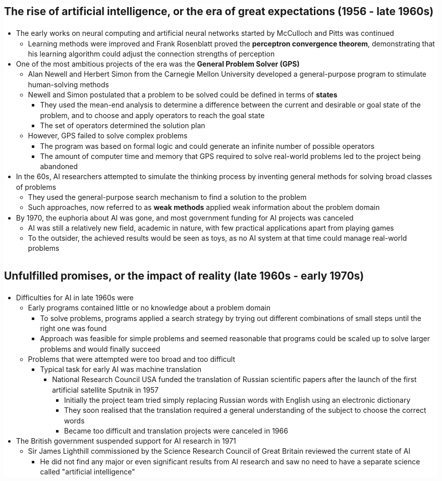 ## The rise of artificial intelligence, or the era of great expectations (1956 - late 1960s)

- The early works on neural computing and artificial neural networks started by McCulloch and Pitts was continued
	- Learning methods were improved and Frank Rosenblatt proved the **perceptron convergence theorem**, demonstrating that his learning algorithm could adjust the connection strengths of perception
- One of the most ambitious projects of the era was the **General Problem Solver (GPS)**
	- Alan Newell and Herbert Simon from the Carnegie Mellon University developed a general-purpose program to stimulate human-solving methods
	- Newell and Simon postulated that a problem to be solved could be defined in terms of **states**
		- They used the mean-end analysis to determine a difference between the current and desirable or goal state of the problem, and to choose and apply operators to reach the goal state
		- The set of operators determined the solution plan
	- However, GPS failed to solve complex problems
		- The program was based on formal logic and could generate an infinite number of possible operators
		- The amount of computer time and memory that GPS required to solve real-world problems led to the project being abandoned
- In the 60s, AI researchers attempted to simulate the thinking process by inventing general methods for solving broad classes of problems
	- They used the general-purpose search mechanism to find a solution to the problem
	- Such approaches, now referred to as **weak methods** applied weak information about the problem domain
- By 1970, the euphoria about AI was gone, and most government funding for AI projects was canceled
	- AI was still a relatively new field, academic in nature, with few practical applications apart from playing games
	- To the outsider, the achieved results would be seen as toys, as no AI system at that time could manage real-world problems

## Unfulfilled promises, or the impact of reality (late 1960s - early 1970s)

- Difficulties for AI in late 1960s were
	- Early programs contained little or no knowledge about a problem domain
		- To solve problems, programs applied a search strategy by trying out different combinations of small steps until the right one was found
		- Approach was feasible for simple problems and seemed reasonable that programs could be scaled up to solve larger problems and would finally succeed
	- Problems that were attempted were too broad and too difficult
		- Typical task for early AI was machine translation
			- National Research Council USA funded the translation of Russian scientific papers after the launch of the first artificial satellite Sputnik in 1957
				- Initially the project team tried simply replacing Russian words with English using an electronic dictionary
				- They soon realised that the translation required a general understanding of the subject to choose the correct words
				- Became too difficult and translation projects were canceled in 1966
- The British government suspended support for AI research in 1971
	- Sir James Lighthill commissioned by the Science Research Council of Great Britain reviewed the current state of AI
		- He did not find any major or even significant results from AI research and saw no need to have a separate science called "artificial intelligence"
